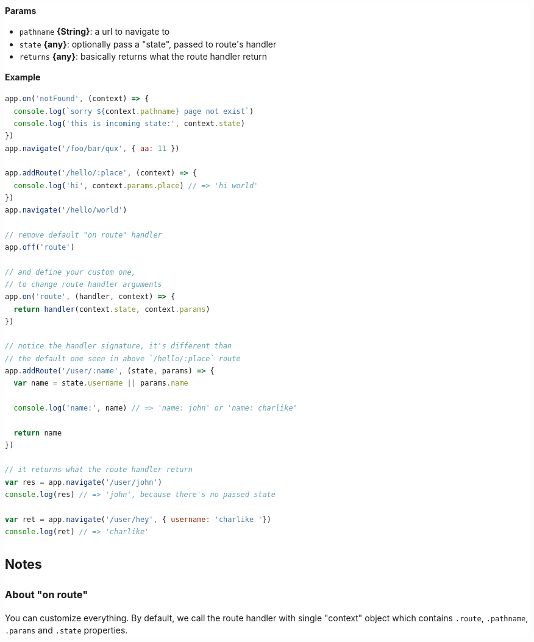 **Params**

* `pathname` **{String}**: a url to navigate to    
* `state` **{any}**: optionally pass a "state", passed to route's handler    
* `returns` **{any}**: basically returns what the route handler return  

**Example**

```js
app.on('notFound', (context) => {
  console.log(`sorry ${context.pathname} page not exist`)
  console.log('this is incoming state:', context.state)
})
app.navigate('/foo/bar/qux', { aa: 11 })

app.addRoute('/hello/:place', (context) => {
  console.log('hi', context.params.place) // => 'hi world'
})
app.navigate('/hello/world')

// remove default "on route" handler
app.off('route')

// and define your custom one,
// to change route handler arguments
app.on('route', (handler, context) => {
  return handler(context.state, context.params)
})

// notice the handler signature, it's different than
// the default one seen in above `/hello/:place` route
app.addRoute('/user/:name', (state, params) => {
  var name = state.username || params.name

  console.log('name:', name) // => 'name: john' or 'name: charlike'

  return name
})

// it returns what the route handler return
var res = app.navigate('/user/john')
console.log(res) // => 'john', because there's no passed state

var ret = app.navigate('/user/hey', { username: 'charlike '})
console.log(ret) // => 'charlike'
```

## Notes

### About "on route"

You can customize everything. By default, we call the route handler with single "context" object
which contains `.route`, `.pathname`, `.params` and `.state` properties.
